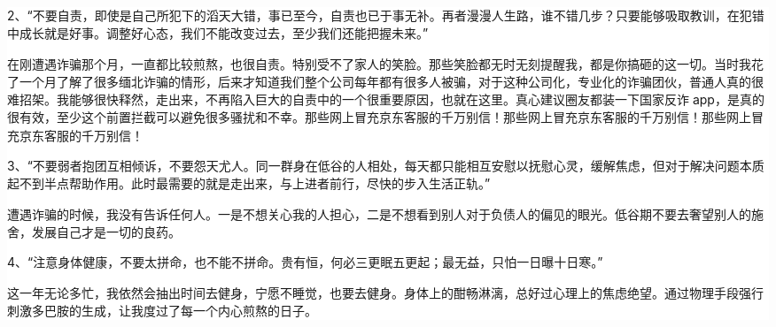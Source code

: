 2、“不要自责，即使是自己所犯下的滔天大错，事已至今，自责也已于事无补。再者漫漫人生路，谁不错几步？只要能够吸取教训，在犯错中成长就是好事。调整好心态，我们不能改变过去，至少我们还能把握未来。”

在刚遭遇诈骗那个月，一直都比较煎熬，也很自责。特别受不了家人的笑脸。那些笑脸都无时无刻提醒我，都是你搞砸的这一切。当时我花了一个月了解了很多缅北诈骗的情形，后来才知道我们整个公司每年都有很多人被骗，对于这种公司化，专业化的诈骗团伙，普通人真的很难招架。我能够很快释然，走出来，不再陷入巨大的自责中的一个很重要原因，也就在这里。真心建议圈友都装一下国家反诈 app，是真的很有效，至少这个前置拦截可以避免很多骚扰和不幸。那些网上冒充京东客服的千万别信！那些网上冒充京东客服的千万别信！那些网上冒充京东客服的千万别信！

3、“不要弱者抱团互相倾诉，不要怨天尤人。同一群身在低谷的人相处，每天都只能相互安慰以抚慰心灵，缓解焦虑，但对于解决问题本质起不到半点帮助作用。此时最需要的就是走出来，与上进者前行，尽快的步入生活正轨。”

遭遇诈骗的时候，我没有告诉任何人。一是不想关心我的人担心，二是不想看到别人对于负债人的偏见的眼光。低谷期不要去奢望别人的施舍，发展自己才是一切的良药。

4、“注意身体健康，不要太拼命，也不能不拼命。贵有恒，何必三更眠五更起；最无益，只怕一日曝十日寒。”

这一年无论多忙，我依然会抽出时间去健身，宁愿不睡觉，也要去健身。身体上的酣畅淋漓，总好过心理上的焦虑绝望。通过物理手段强行刺激多巴胺的生成，让我度过了每一个内心煎熬的日子。
